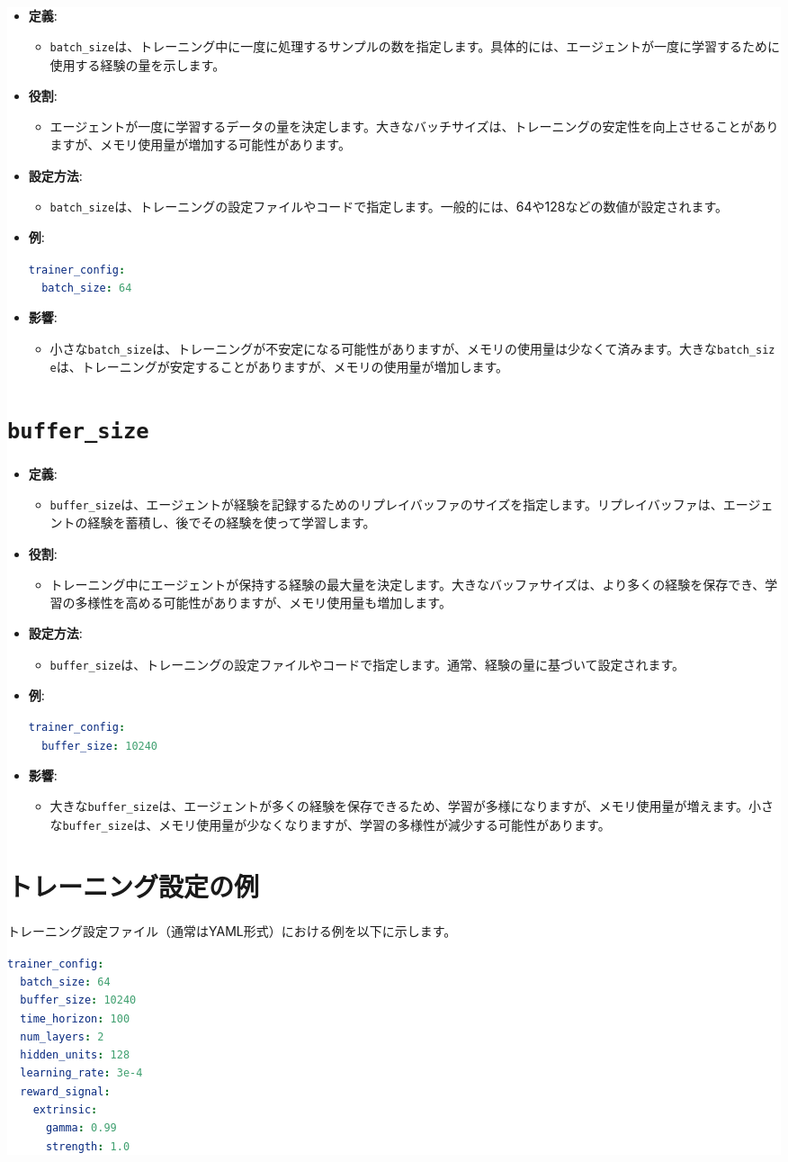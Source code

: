 - **定義**:
  - `batch_size`は、トレーニング中に一度に処理するサンプルの数を指定します。具体的には、エージェントが一度に学習するために使用する経験の量を示します。

- **役割**:
  - エージェントが一度に学習するデータの量を決定します。大きなバッチサイズは、トレーニングの安定性を向上させることがありますが、メモリ使用量が増加する可能性があります。

- **設定方法**:
  - `batch_size`は、トレーニングの設定ファイルやコードで指定します。一般的には、64や128などの数値が設定されます。

- **例**:
  ```yaml
  trainer_config:
    batch_size: 64
  ```

- **影響**:
  - 小さな`batch_size`は、トレーニングが不安定になる可能性がありますが、メモリの使用量は少なくて済みます。大きな`batch_size`は、トレーニングが安定することがありますが、メモリの使用量が増加します。

# `buffer_size`

- **定義**:
  - `buffer_size`は、エージェントが経験を記録するためのリプレイバッファのサイズを指定します。リプレイバッファは、エージェントの経験を蓄積し、後でその経験を使って学習します。

- **役割**:
  - トレーニング中にエージェントが保持する経験の最大量を決定します。大きなバッファサイズは、より多くの経験を保存でき、学習の多様性を高める可能性がありますが、メモリ使用量も増加します。

- **設定方法**:
  - `buffer_size`は、トレーニングの設定ファイルやコードで指定します。通常、経験の量に基づいて設定されます。

- **例**:
  ```yaml
  trainer_config:
    buffer_size: 10240
  ```

- **影響**:
  - 大きな`buffer_size`は、エージェントが多くの経験を保存できるため、学習が多様になりますが、メモリ使用量が増えます。小さな`buffer_size`は、メモリ使用量が少なくなりますが、学習の多様性が減少する可能性があります。

# トレーニング設定の例

トレーニング設定ファイル（通常はYAML形式）における例を以下に示します。

```yaml
trainer_config:
  batch_size: 64
  buffer_size: 10240
  time_horizon: 100
  num_layers: 2
  hidden_units: 128
  learning_rate: 3e-4
  reward_signal:
    extrinsic:
      gamma: 0.99
      strength: 1.0
```
